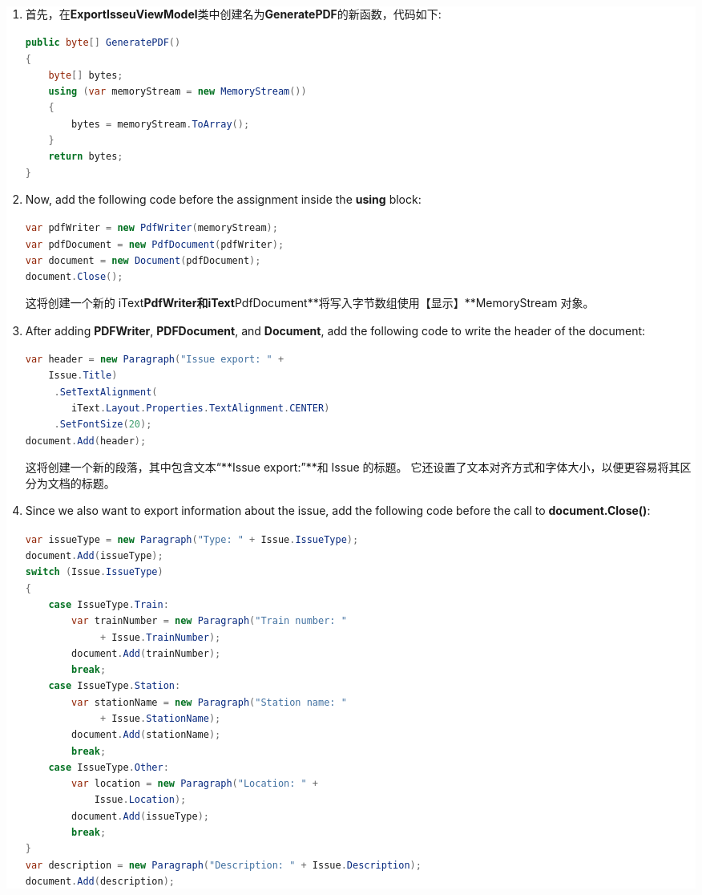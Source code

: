 1.  首先，在**ExportIsseuViewModel**类中创建名为**GeneratePDF**的新函数，代码如下:

    ```cs
    public byte[] GeneratePDF()
    {
        byte[] bytes;
        using (var memoryStream = new MemoryStream())
        {       
            bytes = memoryStream.ToArray();
        }
        return bytes;
    }
    ```

2.  Now, add the following code before the assignment inside the **using** block:

    ```cs
    var pdfWriter = new PdfWriter(memoryStream);
    var pdfDocument = new PdfDocument(pdfWriter);
    var document = new Document(pdfDocument);
    document.Close();
    ```

    这将创建一个新的 iText****PdfWriter**和**iText****PdfDocument**将写入字节数组使用【显示】**MemoryStream 对象。

3.  After adding **PDFWriter**, **PDFDocument**, and **Document**, add the following code to write the header of the document:

    ```cs
    var header = new Paragraph("Issue export: " +
        Issue.Title)
         .SetTextAlignment(
            iText.Layout.Properties.TextAlignment.CENTER)
         .SetFontSize(20);
    document.Add(header);
    ```

    这将创建一个新的段落，其中包含文本“**Issue export:”**和 Issue 的标题。 它还设置了文本对齐方式和字体大小，以便更容易将其区分为文档的标题。

4.  Since we also want to export information about the issue, add the following code before the call to **document.Close()**:

    ```cs
    var issueType = new Paragraph("Type: " + Issue.IssueType);
    document.Add(issueType);
    switch (Issue.IssueType)
    {
        case IssueType.Train:
            var trainNumber = new Paragraph("Train number: "
                 + Issue.TrainNumber);
            document.Add(trainNumber);
            break;
        case IssueType.Station:
            var stationName = new Paragraph("Station name: "
                 + Issue.StationName);
            document.Add(stationName);
            break;
        case IssueType.Other:
            var location = new Paragraph("Location: " + 
                Issue.Location);
            document.Add(issueType);
            break;
    }
    var description = new Paragraph("Description: " + Issue.Description);
    document.Add(description);
    ```
